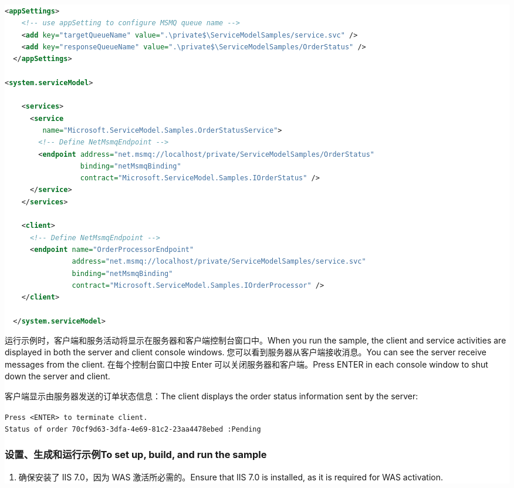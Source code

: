 ```xml
<appSettings>
    <!-- use appSetting to configure MSMQ queue name -->
    <add key="targetQueueName" value=".\private$\ServiceModelSamples/service.svc" />
    <add key="responseQueueName" value=".\private$\ServiceModelSamples/OrderStatus" />
  </appSettings>

<system.serviceModel>

    <services>
      <service
         name="Microsoft.ServiceModel.Samples.OrderStatusService">
        <!-- Define NetMsmqEndpoint -->
        <endpoint address="net.msmq://localhost/private/ServiceModelSamples/OrderStatus"
                  binding="netMsmqBinding"
                  contract="Microsoft.ServiceModel.Samples.IOrderStatus" />
      </service>
    </services>

    <client>
      <!-- Define NetMsmqEndpoint -->
      <endpoint name="OrderProcessorEndpoint"
                address="net.msmq://localhost/private/ServiceModelSamples/service.svc"
                binding="netMsmqBinding"
                contract="Microsoft.ServiceModel.Samples.IOrderProcessor" />
    </client>

  </system.serviceModel>
```

<span data-ttu-id="688c9-151">运行示例时，客户端和服务活动将显示在服务器和客户端控制台窗口中。</span><span class="sxs-lookup"><span data-stu-id="688c9-151">When you run the sample, the client and service activities are displayed in both the server and client console windows.</span></span> <span data-ttu-id="688c9-152">您可以看到服务器从客户端接收消息。</span><span class="sxs-lookup"><span data-stu-id="688c9-152">You can see the server receive messages from the client.</span></span> <span data-ttu-id="688c9-153">在每个控制台窗口中按 Enter 可以关闭服务器和客户端。</span><span class="sxs-lookup"><span data-stu-id="688c9-153">Press ENTER in each console window to shut down the server and client.</span></span>

<span data-ttu-id="688c9-154">客户端显示由服务器发送的订单状态信息：</span><span class="sxs-lookup"><span data-stu-id="688c9-154">The client displays the order status information sent by the server:</span></span>

```console
Press <ENTER> to terminate client.
Status of order 70cf9d63-3dfa-4e69-81c2-23aa4478ebed :Pending
```

### <a name="to-set-up-build-and-run-the-sample"></a><span data-ttu-id="688c9-155">设置、生成和运行示例</span><span class="sxs-lookup"><span data-stu-id="688c9-155">To set up, build, and run the sample</span></span>

1. <span data-ttu-id="688c9-156">确保安装了 IIS 7.0，因为 WAS 激活所必需的。</span><span class="sxs-lookup"><span data-stu-id="688c9-156">Ensure that IIS 7.0 is installed, as it is required for WAS activation.</span></span>
